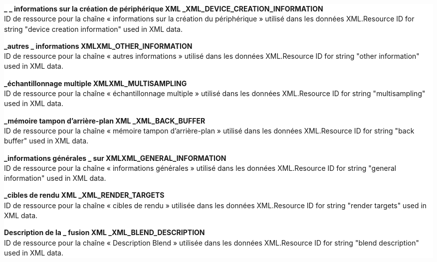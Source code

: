 <span data-ttu-id="e53d1-181"><span id="XML_DEVICE_CREATION_INFORMATION"></span><span id="xml_device_creation_information"></span>**\_ \_ informations sur la création de périphérique XML \_**</span><span class="sxs-lookup"><span data-stu-id="e53d1-181"><span id="XML_DEVICE_CREATION_INFORMATION"></span><span id="xml_device_creation_information"></span>**XML\_DEVICE\_CREATION\_INFORMATION**</span></span>  
<span data-ttu-id="e53d1-182">ID de ressource pour la chaîne « informations sur la création du périphérique » utilisé dans les données XML.</span><span class="sxs-lookup"><span data-stu-id="e53d1-182">Resource ID for string "device creation information" used in XML data.</span></span>

<span data-ttu-id="e53d1-183"><span id="XML_OTHER_INFORMATION"></span><span id="xml_other_information"></span>**\_autres \_ informations XML**</span><span class="sxs-lookup"><span data-stu-id="e53d1-183"><span id="XML_OTHER_INFORMATION"></span><span id="xml_other_information"></span>**XML\_OTHER\_INFORMATION**</span></span>  
<span data-ttu-id="e53d1-184">ID de ressource pour la chaîne « autres informations » utilisé dans les données XML.</span><span class="sxs-lookup"><span data-stu-id="e53d1-184">Resource ID for string "other information" used in XML data.</span></span>

<span data-ttu-id="e53d1-185"><span id="XML_MULTISAMPLING"></span><span id="xml_multisampling"></span>**\_échantillonnage multiple XML**</span><span class="sxs-lookup"><span data-stu-id="e53d1-185"><span id="XML_MULTISAMPLING"></span><span id="xml_multisampling"></span>**XML\_MULTISAMPLING**</span></span>  
<span data-ttu-id="e53d1-186">ID de ressource pour la chaîne « échantillonnage multiple » utilisé dans les données XML.</span><span class="sxs-lookup"><span data-stu-id="e53d1-186">Resource ID for string "multisampling" used in XML data.</span></span>

<span data-ttu-id="e53d1-187"><span id="XML_BACK_BUFFER"></span><span id="xml_back_buffer"></span>**\_mémoire tampon d’arrière-plan XML \_**</span><span class="sxs-lookup"><span data-stu-id="e53d1-187"><span id="XML_BACK_BUFFER"></span><span id="xml_back_buffer"></span>**XML\_BACK\_BUFFER**</span></span>  
<span data-ttu-id="e53d1-188">ID de ressource pour la chaîne « mémoire tampon d’arrière-plan » utilisé dans les données XML.</span><span class="sxs-lookup"><span data-stu-id="e53d1-188">Resource ID for string "back buffer" used in XML data.</span></span>

<span data-ttu-id="e53d1-189"><span id="XML_GENERAL_INFORMATION"></span><span id="xml_general_information"></span>**\_informations générales \_ sur XML**</span><span class="sxs-lookup"><span data-stu-id="e53d1-189"><span id="XML_GENERAL_INFORMATION"></span><span id="xml_general_information"></span>**XML\_GENERAL\_INFORMATION**</span></span>  
<span data-ttu-id="e53d1-190">ID de ressource pour la chaîne « informations générales » utilisé dans les données XML.</span><span class="sxs-lookup"><span data-stu-id="e53d1-190">Resource ID for string "general information" used in XML data.</span></span>

<span data-ttu-id="e53d1-191"><span id="XML_RENDER_TARGETS"></span><span id="xml_render_targets"></span>**\_cibles de rendu XML \_**</span><span class="sxs-lookup"><span data-stu-id="e53d1-191"><span id="XML_RENDER_TARGETS"></span><span id="xml_render_targets"></span>**XML\_RENDER\_TARGETS**</span></span>  
<span data-ttu-id="e53d1-192">ID de ressource pour la chaîne « cibles de rendu » utilisée dans les données XML.</span><span class="sxs-lookup"><span data-stu-id="e53d1-192">Resource ID for string "render targets" used in XML data.</span></span>

<span data-ttu-id="e53d1-193"><span id="XML_BLEND_DESCRIPTION"></span><span id="xml_blend_description"></span>**Description de la \_ fusion XML \_**</span><span class="sxs-lookup"><span data-stu-id="e53d1-193"><span id="XML_BLEND_DESCRIPTION"></span><span id="xml_blend_description"></span>**XML\_BLEND\_DESCRIPTION**</span></span>  
<span data-ttu-id="e53d1-194">ID de ressource pour la chaîne « Description Blend » utilisée dans les données XML.</span><span class="sxs-lookup"><span data-stu-id="e53d1-194">Resource ID for string "blend description" used in XML data.</span></span>
